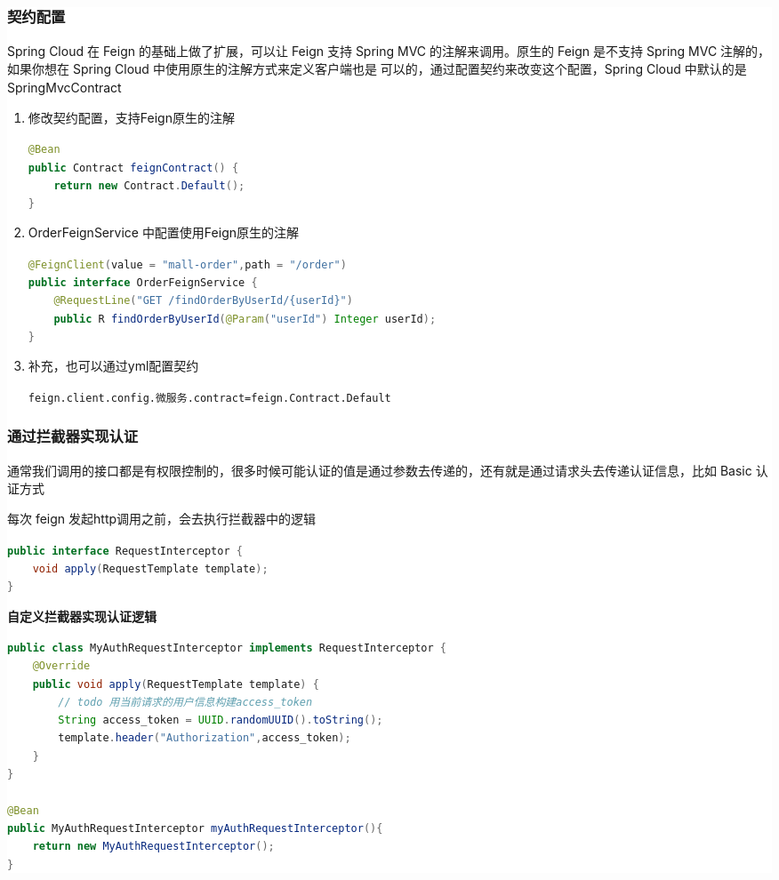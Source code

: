 

### 契约配置

Spring Cloud 在 Feign 的基础上做了扩展，可以让 Feign 支持 Spring MVC 的注解来调用。原生的 Feign 是不支持 Spring MVC 注解的，如果你想在 Spring Cloud 中使用原生的注解方式来定义客户端也是 可以的，通过配置契约来改变这个配置，Spring Cloud 中默认的是 SpringMvcContract

1. 修改契约配置，支持Feign原生的注解

   ```java
   @Bean 
   public Contract feignContract() { 
       return new Contract.Default(); 
   }
   ```

2. OrderFeignService 中配置使用Feign原生的注解

   ```java
   @FeignClient(value = "mall‐order",path = "/order") 
   public interface OrderFeignService { 
       @RequestLine("GET /findOrderByUserId/{userId}") 
       public R findOrderByUserId(@Param("userId") Integer userId); 
   }
   ```

3. 补充，也可以通过yml配置契约

   ```properties
   feign.client.config.微服务.contract=feign.Contract.Default
   ```

   

### 通过拦截器实现认证

通常我们调用的接口都是有权限控制的，很多时候可能认证的值是通过参数去传递的，还有就是通过请求头去传递认证信息，比如 Basic 认证方式

每次 feign 发起http调用之前，会去执行拦截器中的逻辑

```java
public interface RequestInterceptor {
    void apply(RequestTemplate template);
}
```

**自定义拦截器实现认证逻辑** 

```java
public class MyAuthRequestInterceptor implements RequestInterceptor {
    @Override
    public void apply(RequestTemplate template) {
        // todo 用当前请求的用户信息构建access_token
        String access_token = UUID.randomUUID().toString();
        template.header("Authorization",access_token);
    }
}

@Bean
public MyAuthRequestInterceptor myAuthRequestInterceptor(){
    return new MyAuthRequestInterceptor();
}
```
